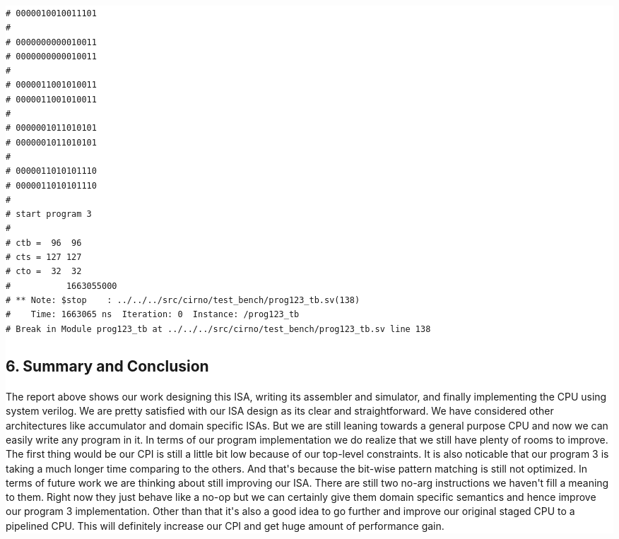```
# 0000010010011101
#
# 0000000000010011
# 0000000000010011
#
# 0000011001010011
# 0000011001010011
#
# 0000001011010101
# 0000001011010101
#
# 0000011010101110
# 0000011010101110
#
# start program 3
#
# ctb =  96  96
# cts = 127 127
# cto =  32  32
#           1663055000
# ** Note: $stop    : ../../../src/cirno/test_bench/prog123_tb.sv(138)
#    Time: 1663065 ns  Iteration: 0  Instance: /prog123_tb
# Break in Module prog123_tb at ../../../src/cirno/test_bench/prog123_tb.sv line 138
```

## 6. Summary and Conclusion

The report above shows our work designing this ISA, writing its assembler and simulator, and finally implementing the CPU using system verilog. We are pretty satisfied with our ISA design as its clear and straightforward. We have considered other architectures like accumulator and domain specific ISAs. But we are still leaning towards a general purpose CPU and now we can easily write any program in it. In terms of our program implementation we do realize that we still have plenty of rooms to improve. The first thing would be our CPI is still a little bit low because of our top-level constraints. It is also noticable that our program 3 is taking a much longer time comparing to the others. And that's because the bit-wise pattern matching is still not optimized. In terms of future work we are thinking about still improving our ISA. There are still two no-arg instructions we haven't fill a meaning to them. Right now they just behave like a no-op but we can certainly give them domain specific semantics and hence improve our program 3 implementation. Other than that it's also a good idea to go further and improve our original staged CPU to a pipelined CPU. This will definitely increase our CPI and get huge amount of performance gain.